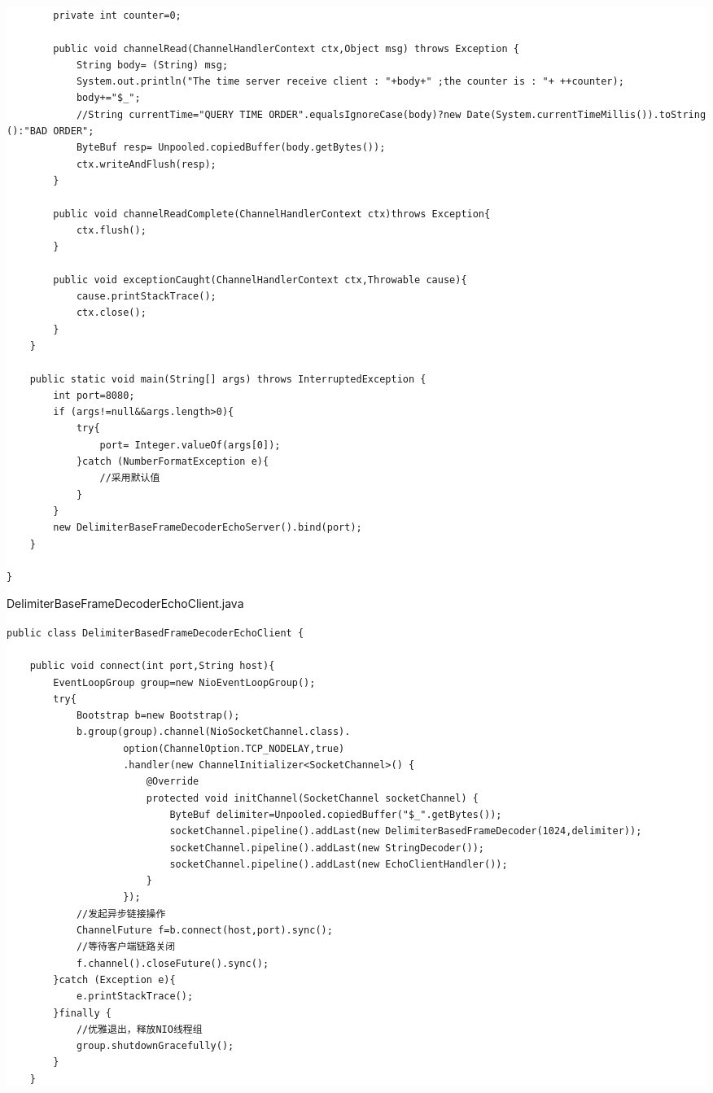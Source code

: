             private int counter=0;
    
            public void channelRead(ChannelHandlerContext ctx,Object msg) throws Exception {
                String body= (String) msg;
                System.out.println("The time server receive client : "+body+" ;the counter is : "+ ++counter);
                body+="$_";
                //String currentTime="QUERY TIME ORDER".equalsIgnoreCase(body)?new Date(System.currentTimeMillis()).toString():"BAD ORDER";
                ByteBuf resp= Unpooled.copiedBuffer(body.getBytes());
                ctx.writeAndFlush(resp);
            }
    
            public void channelReadComplete(ChannelHandlerContext ctx)throws Exception{
                ctx.flush();
            }
    
            public void exceptionCaught(ChannelHandlerContext ctx,Throwable cause){
                cause.printStackTrace();
                ctx.close();
            }
        }
    
        public static void main(String[] args) throws InterruptedException {
            int port=8080;
            if (args!=null&&args.length>0){
                try{
                    port= Integer.valueOf(args[0]);
                }catch (NumberFormatException e){
                    //采用默认值
                }
            }
            new DelimiterBaseFrameDecoderEchoServer().bind(port);
        }
    
    }

DelimiterBaseFrameDecoderEchoClient.java

    public class DelimiterBasedFrameDecoderEchoClient {
    
        public void connect(int port,String host){
            EventLoopGroup group=new NioEventLoopGroup();
            try{
                Bootstrap b=new Bootstrap();
                b.group(group).channel(NioSocketChannel.class).
                        option(ChannelOption.TCP_NODELAY,true)
                        .handler(new ChannelInitializer<SocketChannel>() {
                            @Override
                            protected void initChannel(SocketChannel socketChannel) {
                                ByteBuf delimiter=Unpooled.copiedBuffer("$_".getBytes());
                                socketChannel.pipeline().addLast(new DelimiterBasedFrameDecoder(1024,delimiter));
                                socketChannel.pipeline().addLast(new StringDecoder());
                                socketChannel.pipeline().addLast(new EchoClientHandler());
                            }
                        });
                //发起异步链接操作
                ChannelFuture f=b.connect(host,port).sync();
                //等待客户端链路关闭
                f.channel().closeFuture().sync();
            }catch (Exception e){
                e.printStackTrace();
            }finally {
                //优雅退出，释放NIO线程组
                group.shutdownGracefully();
            }
        }
    